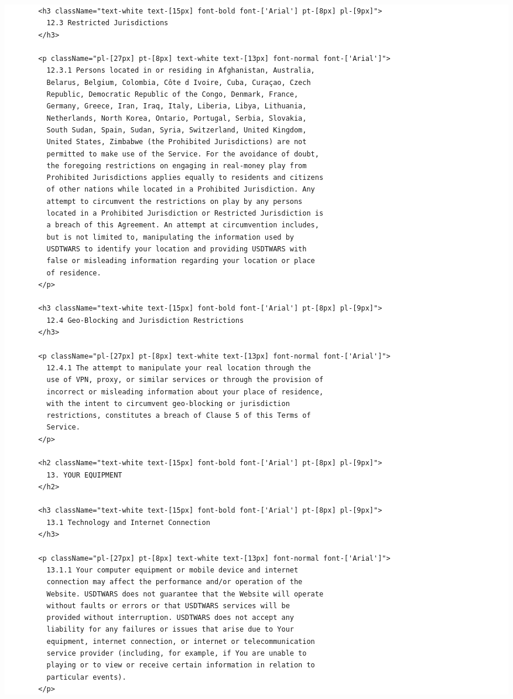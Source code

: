             <h3 className="text-white text-[15px] font-bold font-['Arial'] pt-[8px] pl-[9px]">
              12.3 Restricted Jurisdictions
            </h3>

            <p className="pl-[27px] pt-[8px] text-white text-[13px] font-normal font-['Arial']">
              12.3.1 Persons located in or residing in Afghanistan, Australia,
              Belarus, Belgium, Colombia, Côte d Ivoire, Cuba, Curaçao, Czech
              Republic, Democratic Republic of the Congo, Denmark, France,
              Germany, Greece, Iran, Iraq, Italy, Liberia, Libya, Lithuania,
              Netherlands, North Korea, Ontario, Portugal, Serbia, Slovakia,
              South Sudan, Spain, Sudan, Syria, Switzerland, United Kingdom,
              United States, Zimbabwe (the Prohibited Jurisdictions) are not
              permitted to make use of the Service. For the avoidance of doubt,
              the foregoing restrictions on engaging in real-money play from
              Prohibited Jurisdictions applies equally to residents and citizens
              of other nations while located in a Prohibited Jurisdiction. Any
              attempt to circumvent the restrictions on play by any persons
              located in a Prohibited Jurisdiction or Restricted Jurisdiction is
              a breach of this Agreement. An attempt at circumvention includes,
              but is not limited to, manipulating the information used by
              USDTWARS to identify your location and providing USDTWARS with
              false or misleading information regarding your location or place
              of residence.
            </p>

            <h3 className="text-white text-[15px] font-bold font-['Arial'] pt-[8px] pl-[9px]">
              12.4 Geo-Blocking and Jurisdiction Restrictions
            </h3>

            <p className="pl-[27px] pt-[8px] text-white text-[13px] font-normal font-['Arial']">
              12.4.1 The attempt to manipulate your real location through the
              use of VPN, proxy, or similar services or through the provision of
              incorrect or misleading information about your place of residence,
              with the intent to circumvent geo-blocking or jurisdiction
              restrictions, constitutes a breach of Clause 5 of this Terms of
              Service.
            </p>

            <h2 className="text-white text-[15px] font-bold font-['Arial'] pt-[8px] pl-[9px]">
              13. YOUR EQUIPMENT
            </h2>

            <h3 className="text-white text-[15px] font-bold font-['Arial'] pt-[8px] pl-[9px]">
              13.1 Technology and Internet Connection
            </h3>

            <p className="pl-[27px] pt-[8px] text-white text-[13px] font-normal font-['Arial']">
              13.1.1 Your computer equipment or mobile device and internet
              connection may affect the performance and/or operation of the
              Website. USDTWARS does not guarantee that the Website will operate
              without faults or errors or that USDTWARS services will be
              provided without interruption. USDTWARS does not accept any
              liability for any failures or issues that arise due to Your
              equipment, internet connection, or internet or telecommunication
              service provider (including, for example, if You are unable to
              playing or to view or receive certain information in relation to
              particular events).
            </p>
